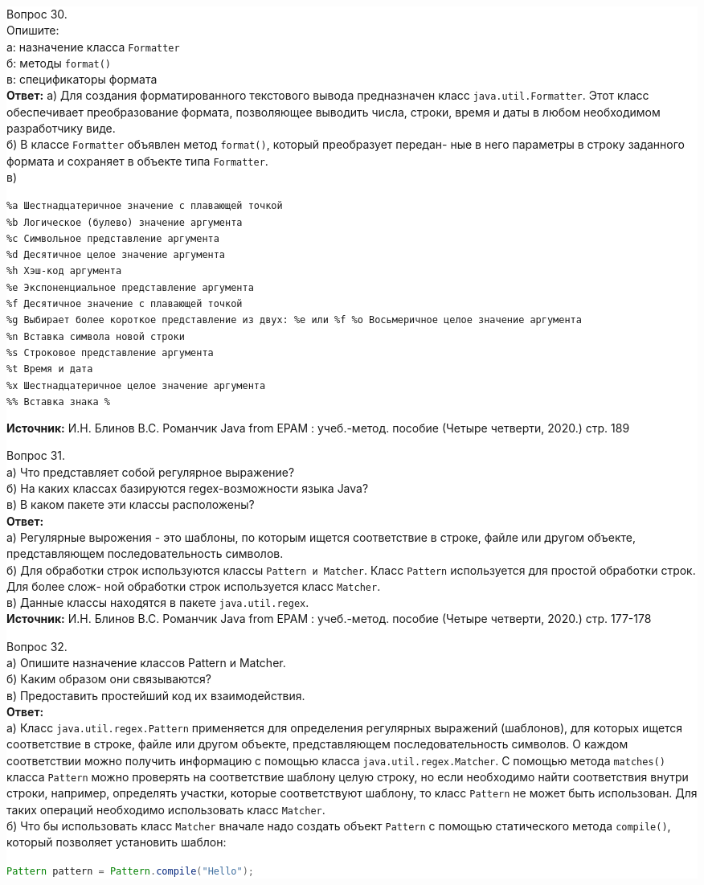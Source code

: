 Вопрос 30.  
Опишите:  
а: назначение класса ```Formatter```  
б: методы ```format()```  
в: спецификаторы формата  
**Ответ:**
а) Для создания форматированного текстового вывода предназначен класс
```java.util.Formatter```. Этот класс обеспечивает преобразование формата,
позволяющее выводить числа, строки, время и даты в любом необходимом разработчику виде.  
б) В классе ```Formatter``` объявлен метод ```format()```, который преобразует передан-
ные в него параметры в строку заданного формата и сохраняет в объекте типа
```Formatter```.  
в) 
```
%a Шестнадцатеричное значение с плавающей точкой
%b Логическое (булево) значение аргумента
%c Символьное представление аргумента
%d Десятичное целое значение аргумента
%h Хэш-код аргумента
%e Экспоненциальное представление аргумента
%f Десятичное значение с плавающей точкой
%g Выбирает более короткое представление из двух: %е или %f %o Восьмеричное целое значение аргумента
%n Вставка символа новой строки
%s Строковое представление аргумента
%t Время и дата
%x Шестнадцатеричное целое значение аргумента
%% Вставка знака %
```  
**Источник:** И.Н. Блинов В.С. Романчик Java from EPAM : учеб.-метод. пособие (Четыре четверти, 2020.) стр. 189  

Вопрос 31.  
а) Что представляет собой регулярное выражение?  
б) На каких классах базируются regex-возможности языка Java?  
в) В каком пакете эти классы расположены?  
**Ответ:**  
а) Регулярные вырожения - это шаблоны, по которым ищется соответствие в строке, файле
или другом объекте, представляющем последовательность символов.  
б) Для обработки строк используются классы ```Pattern и Matcher```.
Класс ```Pattern``` используется для простой обработки строк. Для более слож-
ной обработки строк используется класс ```Matcher```.  
в) Данные классы находятся в пакете ```java.util.regex```.  
**Источник:**  И.Н. Блинов В.С. Романчик Java from EPAM : учеб.-метод. пособие (Четыре четверти, 2020.) стр. 177-178

Вопрос 32.  
а) Опишите назначение классов Pattern и Matcher.  
б) Каким образом они связываются?  
в) Предоставить простейший код их взаимодействия.  
**Ответ:**  
а) Класс ```java.util.regex.Pattern``` применяется для определения регулярных
выражений (шаблонов), для которых ищется соответствие в строке, файле
или другом объекте, представляющем последовательность символов.
О каждом соответствии можно получить информацию с помощью класса
```java.util.regex.Matcher```.
С помощью метода ```matches()``` класса ```Pattern``` можно проверять на соответствие шаблону целую строку, но если необходимо найти соответствия внутри
строки, например, определять участки, которые соответствуют шаблону, то
класс ```Pattern``` не может быть использован. Для таких операций необходимо
использовать класс ```Matcher```.  
б) Что бы использовать класс ```Matcher``` вначале надо создать объект ```Pattern``` 
с помощью статического метода ```compile()```, который позволяет установить шаблон:  
```java 
Pattern pattern = Pattern.compile("Hello");
```
